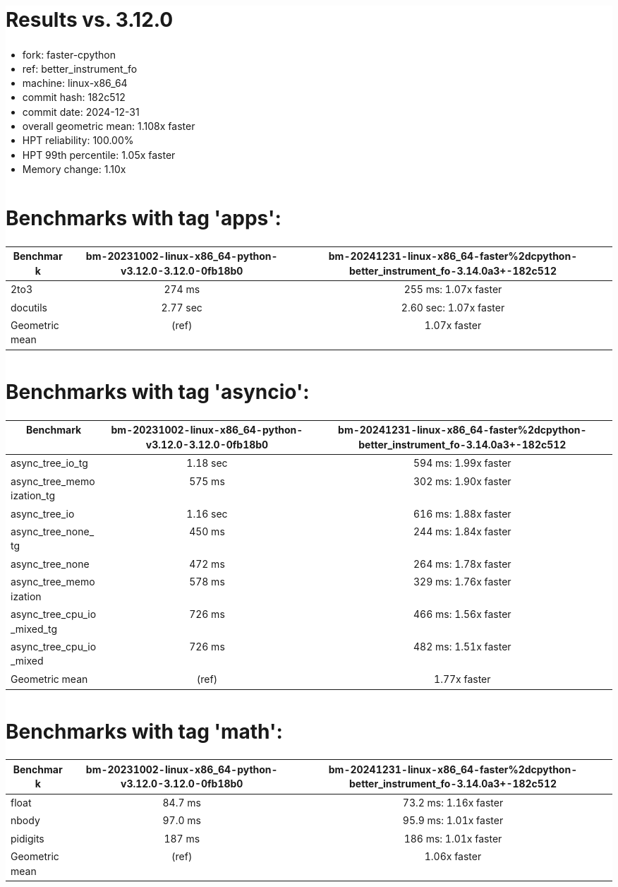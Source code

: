 # Results vs. 3.12.0

- fork: faster-cpython
- ref: better_instrument_fo
- machine: linux-x86_64
- commit hash: 182c512
- commit date: 2024-12-31
- overall geometric mean: 1.108x faster
- HPT reliability: 100.00%
- HPT 99th percentile: 1.05x faster
- Memory change: 1.10x

Benchmarks with tag 'apps':
===========================

| Benchmark      | bm-20231002-linux-x86_64-python-v3.12.0-3.12.0-0fb18b0 | bm-20241231-linux-x86_64-faster%2dcpython-better_instrument_fo-3.14.0a3+-182c512 |
|----------------|:------------------------------------------------------:|:--------------------------------------------------------------------------------:|
| 2to3           | 274 ms                                                 | 255 ms: 1.07x faster                                                             |
| docutils       | 2.77 sec                                               | 2.60 sec: 1.07x faster                                                           |
| Geometric mean | (ref)                                                  | 1.07x faster                                                                     |

Benchmarks with tag 'asyncio':
==============================

| Benchmark                  | bm-20231002-linux-x86_64-python-v3.12.0-3.12.0-0fb18b0 | bm-20241231-linux-x86_64-faster%2dcpython-better_instrument_fo-3.14.0a3+-182c512 |
|----------------------------|:------------------------------------------------------:|:--------------------------------------------------------------------------------:|
| async_tree_io_tg           | 1.18 sec                                               | 594 ms: 1.99x faster                                                             |
| async_tree_memoization_tg  | 575 ms                                                 | 302 ms: 1.90x faster                                                             |
| async_tree_io              | 1.16 sec                                               | 616 ms: 1.88x faster                                                             |
| async_tree_none_tg         | 450 ms                                                 | 244 ms: 1.84x faster                                                             |
| async_tree_none            | 472 ms                                                 | 264 ms: 1.78x faster                                                             |
| async_tree_memoization     | 578 ms                                                 | 329 ms: 1.76x faster                                                             |
| async_tree_cpu_io_mixed_tg | 726 ms                                                 | 466 ms: 1.56x faster                                                             |
| async_tree_cpu_io_mixed    | 726 ms                                                 | 482 ms: 1.51x faster                                                             |
| Geometric mean             | (ref)                                                  | 1.77x faster                                                                     |

Benchmarks with tag 'math':
===========================

| Benchmark      | bm-20231002-linux-x86_64-python-v3.12.0-3.12.0-0fb18b0 | bm-20241231-linux-x86_64-faster%2dcpython-better_instrument_fo-3.14.0a3+-182c512 |
|----------------|:------------------------------------------------------:|:--------------------------------------------------------------------------------:|
| float          | 84.7 ms                                                | 73.2 ms: 1.16x faster                                                            |
| nbody          | 97.0 ms                                                | 95.9 ms: 1.01x faster                                                            |
| pidigits       | 187 ms                                                 | 186 ms: 1.01x faster                                                             |
| Geometric mean | (ref)                                                  | 1.06x faster                                                                     |
